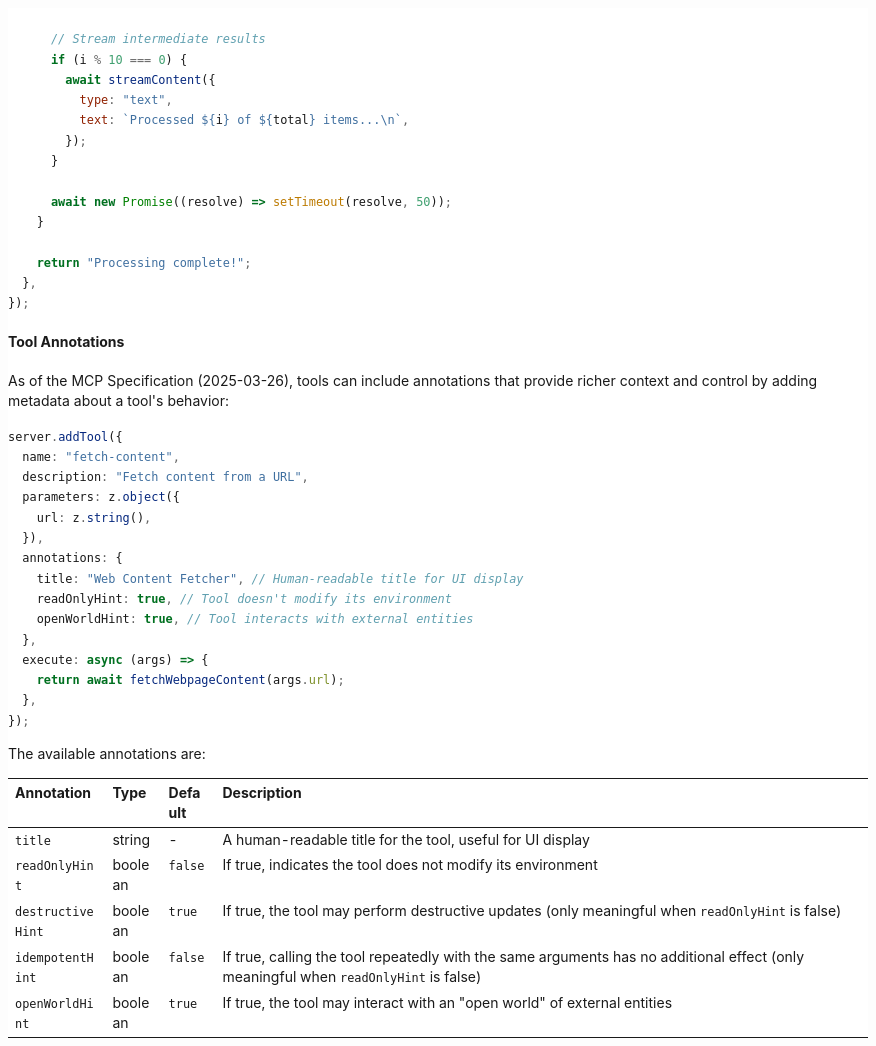 ````js

      // Stream intermediate results
      if (i % 10 === 0) {
        await streamContent({
          type: "text",
          text: `Processed ${i} of ${total} items...\n`,
        });
      }

      await new Promise((resolve) => setTimeout(resolve, 50));
    }

    return "Processing complete!";
  },
});
````

#### Tool Annotations

As of the MCP Specification (2025-03-26), tools can include annotations that provide richer context and control by adding metadata about a tool's behavior:

```typescript
server.addTool({
  name: "fetch-content",
  description: "Fetch content from a URL",
  parameters: z.object({
    url: z.string(),
  }),
  annotations: {
    title: "Web Content Fetcher", // Human-readable title for UI display
    readOnlyHint: true, // Tool doesn't modify its environment
    openWorldHint: true, // Tool interacts with external entities
  },
  execute: async (args) => {
    return await fetchWebpageContent(args.url);
  },
});
```

The available annotations are:

| Annotation        | Type    | Default | Description                                                                                                                          |
| :---------------- | :------ | :------ | :----------------------------------------------------------------------------------------------------------------------------------- |
| `title`           | string  | -       | A human-readable title for the tool, useful for UI display                                                                           |
| `readOnlyHint`    | boolean | `false` | If true, indicates the tool does not modify its environment                                                                          |
| `destructiveHint` | boolean | `true`  | If true, the tool may perform destructive updates (only meaningful when `readOnlyHint` is false)                                     |
| `idempotentHint`  | boolean | `false` | If true, calling the tool repeatedly with the same arguments has no additional effect (only meaningful when `readOnlyHint` is false) |
| `openWorldHint`   | boolean | `true`  | If true, the tool may interact with an "open world" of external entities                                                             |
